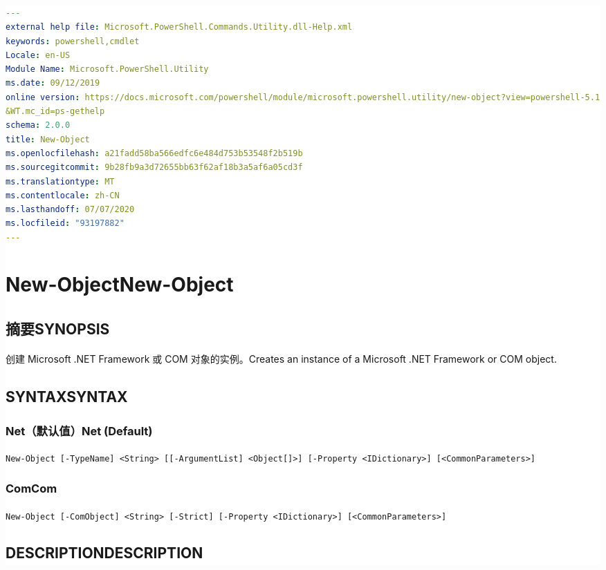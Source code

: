 ```yaml
---
external help file: Microsoft.PowerShell.Commands.Utility.dll-Help.xml
keywords: powershell,cmdlet
Locale: en-US
Module Name: Microsoft.PowerShell.Utility
ms.date: 09/12/2019
online version: https://docs.microsoft.com/powershell/module/microsoft.powershell.utility/new-object?view=powershell-5.1&WT.mc_id=ps-gethelp
schema: 2.0.0
title: New-Object
ms.openlocfilehash: a21fadd58ba566edfc6e484d753b53548f2b519b
ms.sourcegitcommit: 9b28fb9a3d72655bb63f62af18b3a5af6a05cd3f
ms.translationtype: MT
ms.contentlocale: zh-CN
ms.lasthandoff: 07/07/2020
ms.locfileid: "93197882"
---
```

# <span data-ttu-id="4f1df-103">New-Object</span><span class="sxs-lookup"><span data-stu-id="4f1df-103">New-Object</span></span>

## <span data-ttu-id="4f1df-104">摘要</span><span class="sxs-lookup"><span data-stu-id="4f1df-104">SYNOPSIS</span></span>
<span data-ttu-id="4f1df-105">创建 Microsoft .NET Framework 或 COM 对象的实例。</span><span class="sxs-lookup"><span data-stu-id="4f1df-105">Creates an instance of a Microsoft .NET Framework or COM object.</span></span>

## <span data-ttu-id="4f1df-106">SYNTAX</span><span class="sxs-lookup"><span data-stu-id="4f1df-106">SYNTAX</span></span>

### <span data-ttu-id="4f1df-107">Net（默认值）</span><span class="sxs-lookup"><span data-stu-id="4f1df-107">Net (Default)</span></span>

```
New-Object [-TypeName] <String> [[-ArgumentList] <Object[]>] [-Property <IDictionary>] [<CommonParameters>]
```

### <span data-ttu-id="4f1df-108">Com</span><span class="sxs-lookup"><span data-stu-id="4f1df-108">Com</span></span>

```
New-Object [-ComObject] <String> [-Strict] [-Property <IDictionary>] [<CommonParameters>]
```

## <span data-ttu-id="4f1df-109">DESCRIPTION</span><span class="sxs-lookup"><span data-stu-id="4f1df-109">DESCRIPTION</span></span>
